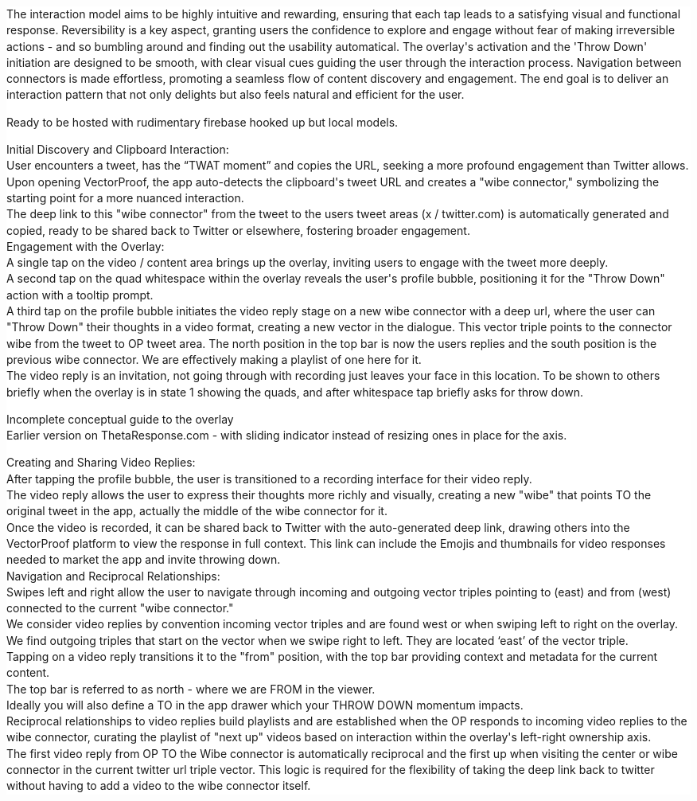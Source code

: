 The interaction model aims to be highly intuitive and rewarding, ensuring that each tap leads to a satisfying visual and functional response. Reversibility is a key aspect, granting users the confidence to explore and engage without fear of making irreversible actions \- and so bumbling around and finding out the usability automatical. The overlay's activation and the 'Throw Down' initiation are designed to be smooth, with clear visual cues guiding the user through the interaction process. Navigation between connectors is made effortless, promoting a seamless flow of content discovery and engagement. The end goal is to deliver an interaction pattern that not only delights but also feels natural and efficient for the user.

Ready to be hosted with rudimentary firebase hooked up but local models.

Initial Discovery and Clipboard Interaction:  
User encounters a tweet, has the “TWAT moment” and copies the URL, seeking a more profound engagement than Twitter allows.  
Upon opening VectorProof, the app auto-detects the clipboard's tweet URL and creates a "wibe connector," symbolizing the starting point for a more nuanced interaction.  
The deep link to this "wibe connector" from the tweet to the users tweet areas (x / twitter.com) is automatically generated and copied, ready to be shared back to Twitter or elsewhere, fostering broader engagement.  
Engagement with the Overlay:  
A single tap on the video / content area brings up the overlay, inviting users to engage with the tweet more deeply.  
A second tap on the quad whitespace within the overlay reveals the user's profile bubble, positioning it for the "Throw Down" action with a tooltip prompt.  
A third tap on the profile bubble initiates the video reply stage on a new wibe connector with a deep url, where the user can "Throw Down" their thoughts in a video format, creating a new vector in the dialogue. This vector triple points to the connector wibe from the tweet to OP tweet area. The north position in the top bar is now the users replies and the south position is the previous wibe connector. We are effectively making a playlist of one here for it.  
The video reply is an invitation, not going through with recording just leaves your face in this location. To be shown to others briefly when the overlay is in state 1 showing the quads, and after whitespace tap briefly asks for throw down.

Incomplete conceptual guide to the overlay  
Earlier version on ThetaResponse.com \- with sliding indicator instead of resizing ones in place for the axis.

Creating and Sharing Video Replies:  
After tapping the profile bubble, the user is transitioned to a recording interface for their video reply.  
 The video reply allows the user to express their thoughts more richly and visually, creating a new "wibe" that points TO the original tweet in the app, actually the middle of the wibe connector for it.  
 Once the video is recorded, it can be shared back to Twitter with the auto-generated deep link, drawing others into the VectorProof platform to view the response in full context. This link can include the Emojis and thumbnails for video responses needed to market the app and invite throwing down.  
Navigation and Reciprocal Relationships:  
Swipes left and right allow the user to navigate through incoming and outgoing vector triples pointing to (east) and from (west) connected to the current "wibe connector."  
 We consider video replies by convention incoming vector triples and are found west or when swiping left to right on the overlay.  
We find outgoing triples that start on the vector when we swipe right to left. They are located ‘east’ of the vector triple.  
Tapping on a video reply transitions it to the "from" position, with the top bar providing context and metadata for the current content.  
The top bar is referred to as north \- where we are FROM in the viewer.  
Ideally you will also define a TO in the app drawer which your THROW DOWN momentum impacts.  
Reciprocal relationships to video replies build playlists and are established when the OP responds to incoming video replies to the wibe connector, curating the playlist of "next up" videos based on interaction within the overlay's left-right ownership axis.  
The first video reply from OP TO the Wibe connector is automatically reciprocal and the first up when visiting the center or wibe connector in the current twitter url triple vector. This logic is required for the flexibility of taking the deep link back to twitter without having to add a video to the wibe connector itself.  